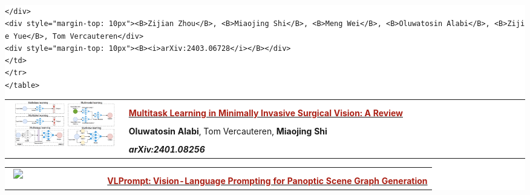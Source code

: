     </div>
    <div style="margin-top: 10px"><B>Zijian Zhou</B>, <B>Miaojing Shi</B>, <B>Meng Wei</B>, <B>Oluwatosin Alabi</B>, <B>Zijie Yue</B>, Tom Vercauteren</div>
    <div style="margin-top: 10px"><B><i>arXiv:2403.06728</i></B></div>
    </td>
    </tr>
    </table>
</div>

<div>
<table>
    <tr>
            <td style="width: 23%">
            <figure style="width: 90%;margin: auto">
              <img src="/img/MLT_In_MIS_Review.png">
            </figure>
            </td>
    <td>
    <div style="margin-top: 10px">
    <a href="https://arxiv.org/pdf/2401.08256.pdf">
    <font style="color: #aa2116;font-weight: bold">Multitask Learning in Minimally Invasive Surgical Vision: A Review</font>
    </a>
    </div>
    <div style="margin-top: 10px"><B>Oluwatosin Alabi</B>, Tom Vercauteren, <B>Miaojing Shi</B></div>
    <div style="margin-top: 10px"><B><i>arXiv:2401.08256</i></B></div>
    </td>
    </tr>
    </table>
</div>

<div>
<table>
    <tr>
            <td style="width: 23%">
            <figure style="width: 90%;margin: auto">
              <img src="/img/VLPrompt.png">
            </figure>
            </td>
    <td>
    <div style="margin-top: 10px">
    <a href="https://arxiv.org/pdf/2311.16492.pdf">
    <font style="color: #aa2116;font-weight: bold">VLPrompt: Vision-Language Prompting for Panoptic Scene Graph Generation</font>